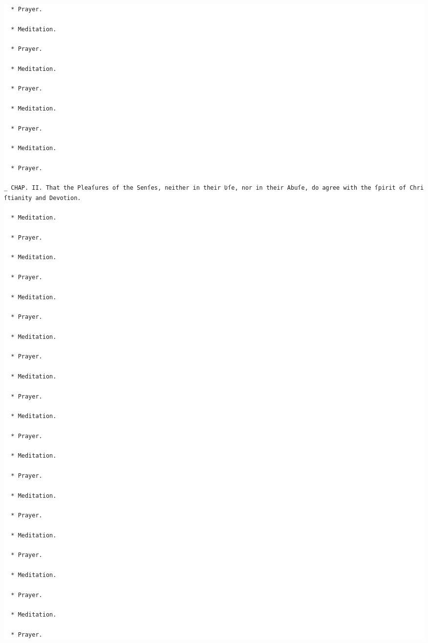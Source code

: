       * Prayer.

      * Meditation.

      * Prayer.

      * Meditation.

      * Prayer.

      * Meditation.

      * Prayer.

      * Meditation.

      * Prayer.

    _ CHAP. II. That the Pleaſures of the Senſes, neither in their Ʋſe, nor in their Abuſe, do agree with the ſpirit of Chriſtianity and Devotion.

      * Meditation.

      * Prayer.

      * Meditation.

      * Prayer.

      * Meditation.

      * Prayer.

      * Meditation.

      * Prayer.

      * Meditation.

      * Prayer.

      * Meditation.

      * Prayer.

      * Meditation.

      * Prayer.

      * Meditation.

      * Prayer.

      * Meditation.

      * Prayer.

      * Meditation.

      * Prayer.

      * Meditation.

      * Prayer.
